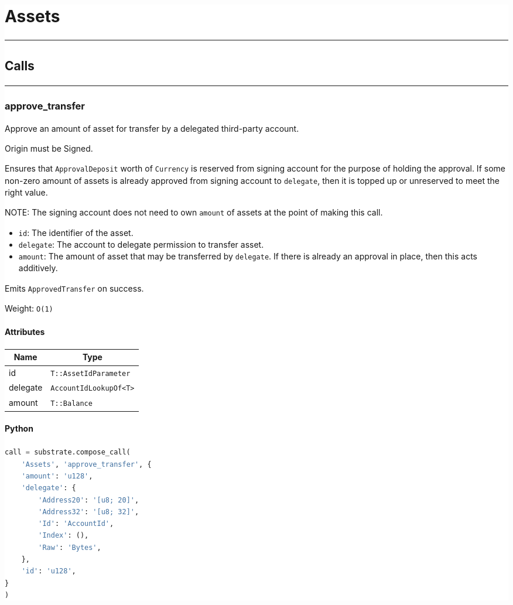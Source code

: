 
# Assets

---------
## Calls

---------
### approve_transfer
Approve an amount of asset for transfer by a delegated third-party account.

Origin must be Signed.

Ensures that `ApprovalDeposit` worth of `Currency` is reserved from signing account
for the purpose of holding the approval. If some non-zero amount of assets is already
approved from signing account to `delegate`, then it is topped up or unreserved to
meet the right value.

NOTE: The signing account does not need to own `amount` of assets at the point of
making this call.

- `id`: The identifier of the asset.
- `delegate`: The account to delegate permission to transfer asset.
- `amount`: The amount of asset that may be transferred by `delegate`. If there is
already an approval in place, then this acts additively.

Emits `ApprovedTransfer` on success.

Weight: `O(1)`
#### Attributes
| Name | Type |
| -------- | -------- | 
| id | `T::AssetIdParameter` | 
| delegate | `AccountIdLookupOf<T>` | 
| amount | `T::Balance` | 

#### Python
```python
call = substrate.compose_call(
    'Assets', 'approve_transfer', {
    'amount': 'u128',
    'delegate': {
        'Address20': '[u8; 20]',
        'Address32': '[u8; 32]',
        'Id': 'AccountId',
        'Index': (),
        'Raw': 'Bytes',
    },
    'id': 'u128',
}
)
```
